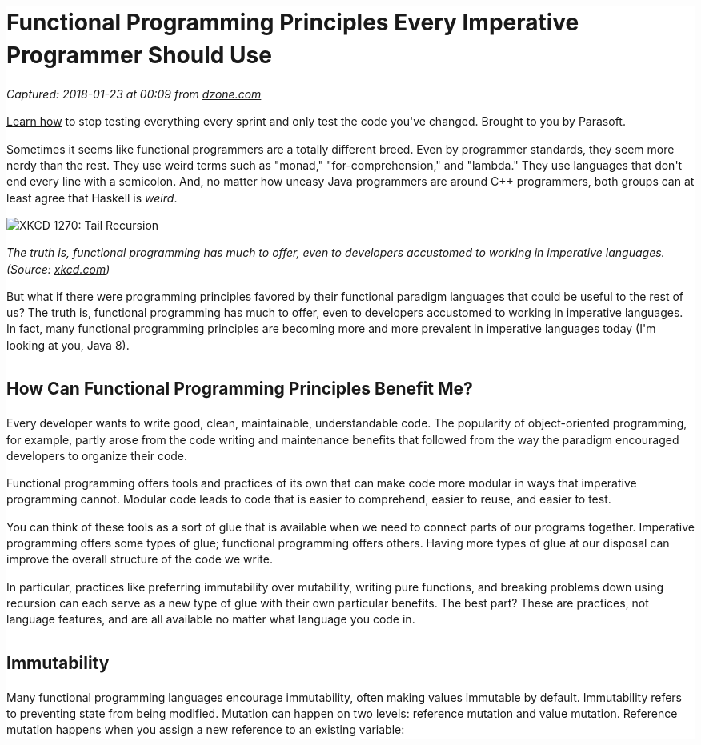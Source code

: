# Functional Programming Principles Every Imperative Programmer Should Use

_Captured: 2018-01-23 at 00:09 from [dzone.com](https://dzone.com/articles/functional-programming-principles-every-imperative?edition=357094&utm_source=Daily%20Digest&utm_medium=email&utm_campaign=Daily%20Digest%202018-01-22)_

[Learn how](https://dzone.com/go?i=268439&u=http%3A%2F%2Falm.parasoft.com%2Flaser-focus-your-testing-with-change-based-testing%3Futm_campaign%3DImpact%252520of%252520Change%2525202018%26utm_source%3DDZone%26utm_medium%3DDZone%252520Java%252520Partner%252520Resources) to stop testing everything every sprint and only test the code you've changed. Brought to you by Parasoft.

Sometimes it seems like functional programmers are a totally different breed. Even by programmer standards, they seem more nerdy than the rest. They use weird terms such as "monad," "for-comprehension," and "lambda." They use languages that don't end every line with a semicolon. And, no matter how uneasy Java programmers are around C++ programmers, both groups can at least agree that Haskell is _weird_.

![XKCD 1270: Tail Recursion](https://d2slcw3kip6qmk.cloudfront.net/marketing/techblog/functional-programming-principles/xkcd1312.png)

_The truth is, functional programming has much to offer, even to developers accustomed to working in imperative languages. (Source: [xkcd.com](https://xkcd.com/1270/))_

But what if there were programming principles favored by their functional paradigm languages that could be useful to the rest of us? The truth is, functional programming has much to offer, even to developers accustomed to working in imperative languages. In fact, many functional programming principles are becoming more and more prevalent in imperative languages today (I'm looking at you, Java 8).

## How Can Functional Programming Principles Benefit Me?

Every developer wants to write good, clean, maintainable, understandable code. The popularity of object-oriented programming, for example, partly arose from the code writing and maintenance benefits that followed from the way the paradigm encouraged developers to organize their code.

Functional programming offers tools and practices of its own that can make code more modular in ways that imperative programming cannot. Modular code leads to code that is easier to comprehend, easier to reuse, and easier to test.

You can think of these tools as a sort of glue that is available when we need to connect parts of our programs together. Imperative programming offers some types of glue; functional programming offers others. Having more types of glue at our disposal can improve the overall structure of the code we write.

In particular, practices like preferring immutability over mutability, writing pure functions, and breaking problems down using recursion can each serve as a new type of glue with their own particular benefits. The best part? These are practices, not language features, and are all available no matter what language you code in.

## Immutability

Many functional programming languages encourage immutability, often making values immutable by default. Immutability refers to preventing state from being modified. Mutation can happen on two levels: reference mutation and value mutation. Reference mutation happens when you assign a new reference to an existing variable:
    